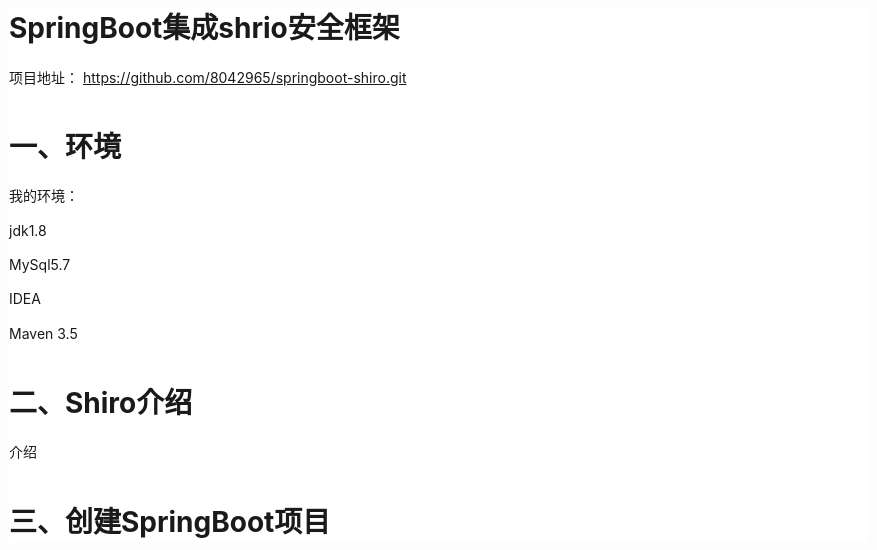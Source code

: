 # SpringBoot集成shrio安全框架


项目地址：
https://github.com/8042965/springboot-shiro.git



# 一、环境

我的环境：

jdk1.8

MySql5.7

IDEA

Maven 3.5



# 二、Shiro介绍



介绍



# 三、创建SpringBoot项目


